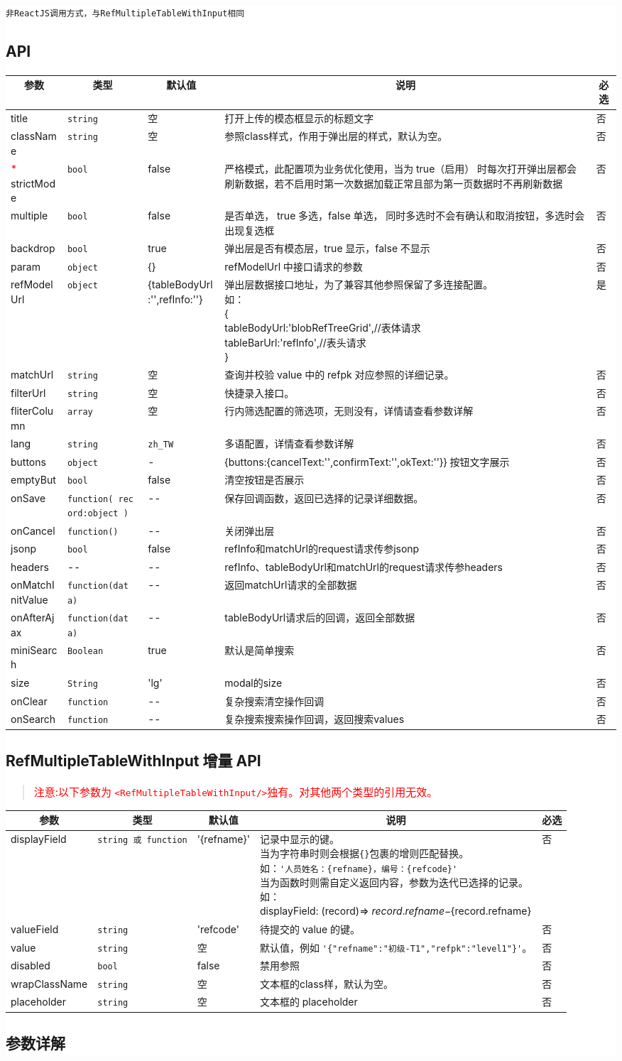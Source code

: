     非ReactJS调用方式，与RefMultipleTableWithInput相同

## API

参数 | 类型 |默认值| 说明 | 必选
---|---|--- | --- | ---
title |``string``|空 |打开上传的模态框显示的标题文字 | 否
className |`string`|空 | 参照class样式，作用于弹出层的样式，默认为空。 | 否
<span style="color:red;">*</span> strictMode|`bool`|false |严格模式，此配置项为业务优化使用，当为 true（启用） 时每次打开弹出层都会刷新数据，若不启用时第一次数据加载正常且部为第一页数据时不再刷新数据 | 否
multiple |`bool`| false |是否单选， true 多选，false 单选， 同时多选时不会有确认和取消按钮，多选时会出现复选框 | 否
backdrop |`bool`| true |弹出层是否有模态层，true 显示，false 不显示 | 否
param|`object`| {} |refModelUrl 中接口请求的参数 | 否
refModelUrl |`object`|{tableBodyUrl:'',refInfo:''} |弹出层数据接口地址，为了兼容其他参照保留了多连接配置。<br/>如：<br/>{ <br/>tableBodyUrl:'blobRefTreeGrid',//表体请求<br />tableBarUrl:'refInfo',//表头请求<br />} | 是
matchUrl| ``string``|空|查询并校验 value 中的 refpk 对应参照的详细记录。|否
filterUrl| ``string``|空|快捷录入接口。|否
fliterColumn| ``array``|空|行内筛选配置的筛选项，无则没有，详情请查看参数详解|否
lang|`string`| `zh_TW` |多语配置，详情查看参数详解 | 否
buttons|`object`| - |{buttons:{cancelText:'',confirmText:'',okText:''}} 按钮文字展示| 否
emptyBut| `bool` | false| 清空按钮是否展示 |否
onSave |`function( record:object )`|-- |保存回调函数，返回已选择的记录详细数据。 | 否
onCancel  |`function()` | -- | 关闭弹出层 | 否
jsonp| `bool` | false | refInfo和matchUrl的request请求传参jsonp| 否
headers| -- | -- | refInfo、tableBodyUrl和matchUrl的request请求传参headers| 否
onMatchInitValue| `function(data)` | -- | 返回matchUrl请求的全部数据|否
onAfterAjax| `function(data)`| -- |tableBodyUrl请求后的回调，返回全部数据| 否
miniSearch| `Boolean`|true|默认是简单搜索|否
size|`String`|'lg'|modal的size|否
onClear|`function`|--|复杂搜索清空操作回调|否
onSearch|`function`|--|复杂搜索搜索操作回调，返回搜索values|否





## RefMultipleTableWithInput 增量 API
><span style="color: red; font-size: 15px;">注意:以下参数为 `<RefMultipleTableWithInput/>`独有。对其他两个类型的引用无效。</span>

参数 | 类型 |默认值| 说明 | 必选
---|---|--- | --- | ---
displayField |<code>string 或 function</code>|'{refname}' |记录中显示的键。<br/>当为字符串时则会根据`{}`包裹的增则匹配替换。<br/>如：`'人员姓名：{refname}，编号：{refcode}'`<br/>当为函数时则需自定义返回内容，参数为迭代已选择的记录。<br/>如：<br/>displayField: (record)=>  ${record.refname}-${record.refname}| 否
valueField |``string``|'refcode' |待提交的 value 的键。 | 否
value| ``string``|空|默认值，例如 `'{"refname":"初级-T1","refpk":"level1"}'`。|否
disabled|`bool`| false |禁用参照 | 否
wrapClassName|`string`|空 | 文本框的class样，默认为空。 | 否
placeholder|`string`| 空 |文本框的 placeholder | 否
## 参数详解
